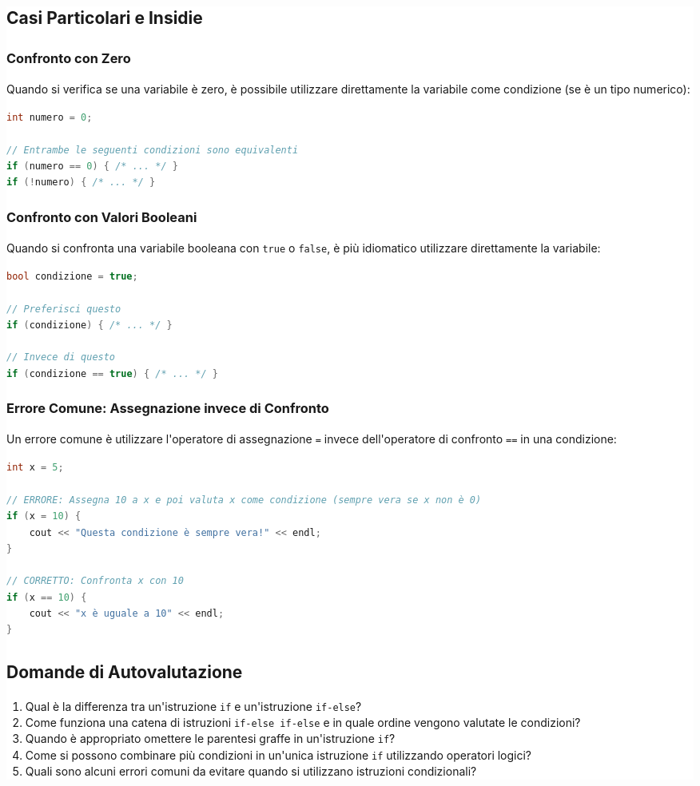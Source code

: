 ## Casi Particolari e Insidie

### Confronto con Zero

Quando si verifica se una variabile è zero, è possibile utilizzare direttamente la variabile come condizione (se è un tipo numerico):

```cpp
int numero = 0;

// Entrambe le seguenti condizioni sono equivalenti
if (numero == 0) { /* ... */ }
if (!numero) { /* ... */ }
```

### Confronto con Valori Booleani

Quando si confronta una variabile booleana con `true` o `false`, è più idiomatico utilizzare direttamente la variabile:

```cpp
bool condizione = true;

// Preferisci questo
if (condizione) { /* ... */ }

// Invece di questo
if (condizione == true) { /* ... */ }
```

### Errore Comune: Assegnazione invece di Confronto

Un errore comune è utilizzare l'operatore di assegnazione `=` invece dell'operatore di confronto `==` in una condizione:

```cpp
int x = 5;

// ERRORE: Assegna 10 a x e poi valuta x come condizione (sempre vera se x non è 0)
if (x = 10) {
    cout << "Questa condizione è sempre vera!" << endl;
}

// CORRETTO: Confronta x con 10
if (x == 10) {
    cout << "x è uguale a 10" << endl;
}
```

## Domande di Autovalutazione

1. Qual è la differenza tra un'istruzione `if` e un'istruzione `if-else`?
2. Come funziona una catena di istruzioni `if-else if-else` e in quale ordine vengono valutate le condizioni?
3. Quando è appropriato omettere le parentesi graffe in un'istruzione `if`?
4. Come si possono combinare più condizioni in un'unica istruzione `if` utilizzando operatori logici?
5. Quali sono alcuni errori comuni da evitare quando si utilizzano istruzioni condizionali?
